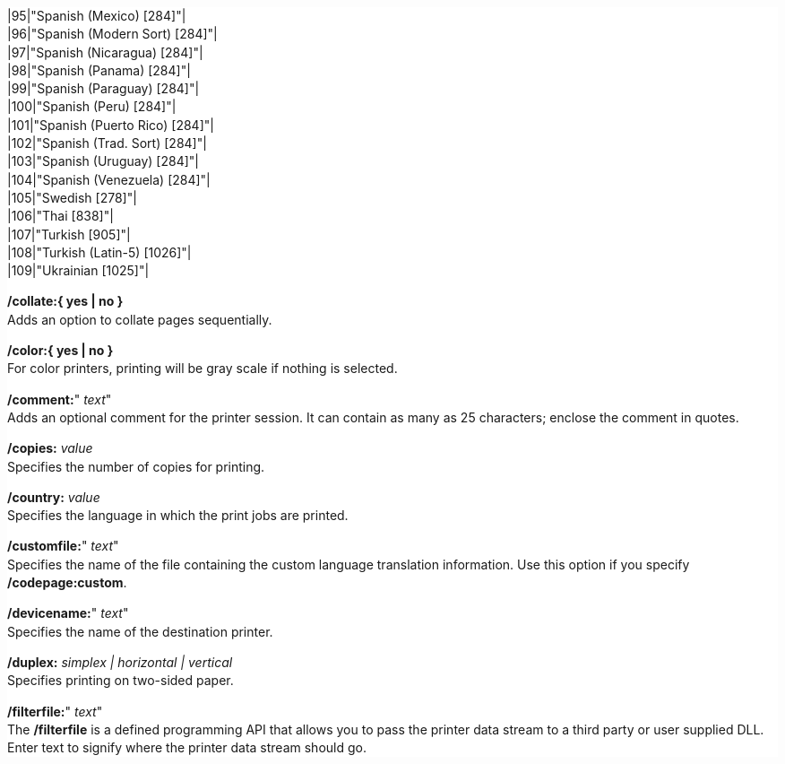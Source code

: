 |95|"Spanish (Mexico)  [284]"|  
|96|"Spanish (Modern Sort)  [284]"|  
|97|"Spanish (Nicaragua)  [284]"|  
|98|"Spanish (Panama)  [284]"|  
|99|"Spanish (Paraguay)  [284]"|  
|100|"Spanish (Peru)  [284]"|  
|101|"Spanish (Puerto Rico)  [284]"|  
|102|"Spanish (Trad. Sort)  [284]"|  
|103|"Spanish (Uruguay)  [284]"|  
|104|"Spanish (Venezuela)  [284]"|  
|105|"Swedish  [278]"|  
|106|"Thai  [838]"|  
|107|"Turkish  [905]"|  
|108|"Turkish (Latin-5)  [1026]"|  
|109|"Ukrainian  [1025]"|  
  
 **/collate:{ yes &#124; no }**  
 Adds an option to collate pages sequentially.  
  
 **/color:{ yes &#124; no }**  
 For color printers, printing will be gray scale if nothing is selected.  
  
 **/comment:**" *text*"  
 Adds an optional comment for the printer session. It can contain as many as 25 characters; enclose the comment in quotes.  
  
 **/copies:** *value*  
 Specifies the number of copies for printing.  
  
 **/country:** *value*  
 Specifies the language in which the print jobs are printed.  
  
 **/customfile:**" *text*"  
 Specifies the name of the file containing the custom language translation information. Use this option if you specify **/codepage:custom**.  
  
 **/devicename:**" *text*"  
 Specifies the name of the destination printer.  
  
 **/duplex:** *simplex &#124; horizontal &#124; vertical*  
 Specifies printing on two-sided paper.  
  
 **/filterfile:**" *text*"  
 The **/filterfile** is a defined programming API that allows you to pass the printer data stream to a third party or user supplied DLL. Enter text to signify where the printer data stream should go.  
  